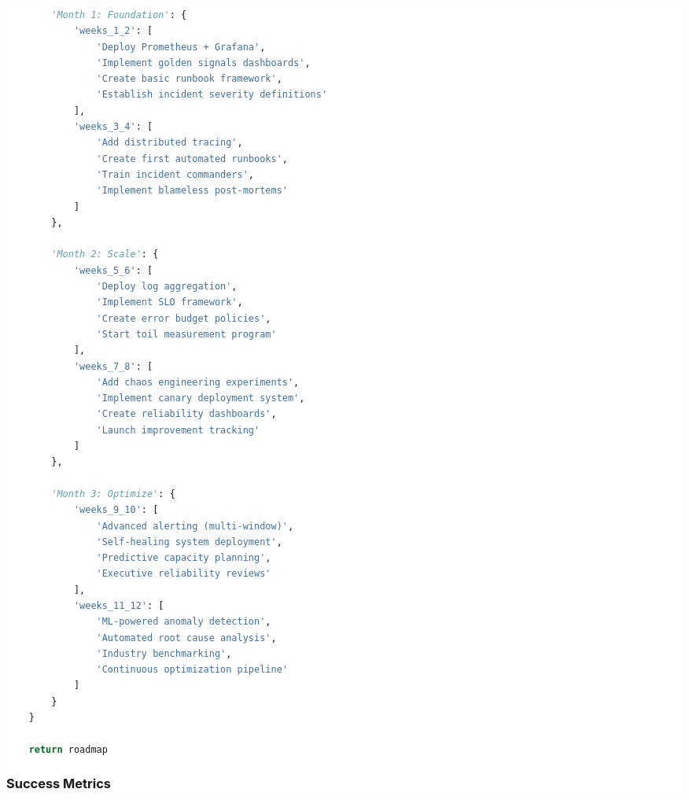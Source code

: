 ```python
        'Month 1: Foundation': {
            'weeks_1_2': [
                'Deploy Prometheus + Grafana',
                'Implement golden signals dashboards',
                'Create basic runbook framework',
                'Establish incident severity definitions'
            ],
            'weeks_3_4': [
                'Add distributed tracing',
                'Create first automated runbooks',
                'Train incident commanders',
                'Implement blameless post-mortems'
            ]
        },
        
        'Month 2: Scale': {
            'weeks_5_6': [
                'Deploy log aggregation',
                'Implement SLO framework',
                'Create error budget policies',
                'Start toil measurement program'
            ],
            'weeks_7_8': [
                'Add chaos engineering experiments',
                'Implement canary deployment system',
                'Create reliability dashboards',
                'Launch improvement tracking'
            ]
        },
        
        'Month 3: Optimize': {
            'weeks_9_10': [
                'Advanced alerting (multi-window)',
                'Self-healing system deployment',
                'Predictive capacity planning',
                'Executive reliability reviews'
            ],
            'weeks_11_12': [
                'ML-powered anomaly detection',
                'Automated root cause analysis',
                'Industry benchmarking',
                'Continuous optimization pipeline'
            ]
        }
    }
    
    return roadmap
```

### Success Metrics
